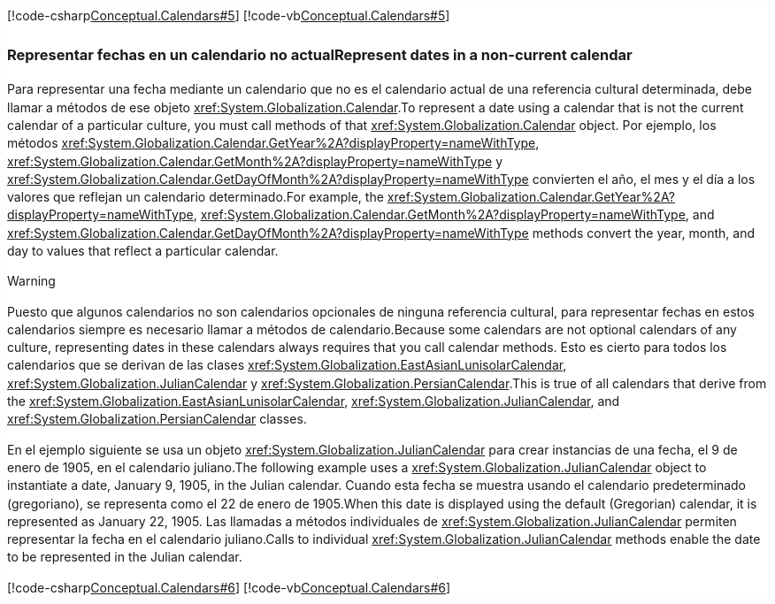 [!code-csharp[Conceptual.Calendars#5](../../../samples/snippets/csharp/VS_Snippets_CLR/conceptual.calendars/cs/currentcalendar1.cs#5)]
[!code-vb[Conceptual.Calendars#5](../../../samples/snippets/visualbasic/VS_Snippets_CLR/conceptual.calendars/vb/currentcalendar1.vb#5)]

### <a name="represent-dates-in-a-non-current-calendar"></a><span data-ttu-id="687d6-177">Representar fechas en un calendario no actual</span><span class="sxs-lookup"><span data-stu-id="687d6-177">Represent dates in a non-current calendar</span></span>

<span data-ttu-id="687d6-178">Para representar una fecha mediante un calendario que no es el calendario actual de una referencia cultural determinada, debe llamar a métodos de ese objeto <xref:System.Globalization.Calendar>.</span><span class="sxs-lookup"><span data-stu-id="687d6-178">To represent a date using a calendar that is not the current calendar of a particular culture, you must call methods of that <xref:System.Globalization.Calendar> object.</span></span> <span data-ttu-id="687d6-179">Por ejemplo, los métodos <xref:System.Globalization.Calendar.GetYear%2A?displayProperty=nameWithType>, <xref:System.Globalization.Calendar.GetMonth%2A?displayProperty=nameWithType> y <xref:System.Globalization.Calendar.GetDayOfMonth%2A?displayProperty=nameWithType> convierten el año, el mes y el día a los valores que reflejan un calendario determinado.</span><span class="sxs-lookup"><span data-stu-id="687d6-179">For example, the <xref:System.Globalization.Calendar.GetYear%2A?displayProperty=nameWithType>, <xref:System.Globalization.Calendar.GetMonth%2A?displayProperty=nameWithType>, and <xref:System.Globalization.Calendar.GetDayOfMonth%2A?displayProperty=nameWithType> methods convert the year, month, and day to values that reflect a particular calendar.</span></span>

> [!WARNING]
> <span data-ttu-id="687d6-180">Puesto que algunos calendarios no son calendarios opcionales de ninguna referencia cultural, para representar fechas en estos calendarios siempre es necesario llamar a métodos de calendario.</span><span class="sxs-lookup"><span data-stu-id="687d6-180">Because some calendars are not optional calendars of any culture, representing dates in these calendars always requires that you call calendar methods.</span></span> <span data-ttu-id="687d6-181">Esto es cierto para todos los calendarios que se derivan de las clases <xref:System.Globalization.EastAsianLunisolarCalendar>, <xref:System.Globalization.JulianCalendar> y <xref:System.Globalization.PersianCalendar>.</span><span class="sxs-lookup"><span data-stu-id="687d6-181">This is true of all calendars that derive from the <xref:System.Globalization.EastAsianLunisolarCalendar>, <xref:System.Globalization.JulianCalendar>, and <xref:System.Globalization.PersianCalendar> classes.</span></span>

<span data-ttu-id="687d6-182">En el ejemplo siguiente se usa un objeto <xref:System.Globalization.JulianCalendar> para crear instancias de una fecha, el 9 de enero de 1905, en el calendario juliano.</span><span class="sxs-lookup"><span data-stu-id="687d6-182">The following example uses a <xref:System.Globalization.JulianCalendar> object to instantiate a date, January 9, 1905, in the Julian calendar.</span></span> <span data-ttu-id="687d6-183">Cuando esta fecha se muestra usando el calendario predeterminado (gregoriano), se representa como el 22 de enero de 1905.</span><span class="sxs-lookup"><span data-stu-id="687d6-183">When this date is displayed using the default (Gregorian) calendar, it is represented as January 22, 1905.</span></span> <span data-ttu-id="687d6-184">Las llamadas a métodos individuales de <xref:System.Globalization.JulianCalendar> permiten representar la fecha en el calendario juliano.</span><span class="sxs-lookup"><span data-stu-id="687d6-184">Calls to individual <xref:System.Globalization.JulianCalendar> methods enable the date to be represented in the Julian calendar.</span></span>

[!code-csharp[Conceptual.Calendars#6](../../../samples/snippets/csharp/VS_Snippets_CLR/conceptual.calendars/cs/noncurrentcalendar1.cs#6)]
[!code-vb[Conceptual.Calendars#6](../../../samples/snippets/visualbasic/VS_Snippets_CLR/conceptual.calendars/vb/noncurrentcalendar1.vb#6)]
